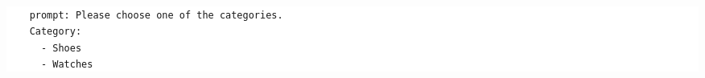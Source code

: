 ```
    prompt: Please choose one of the categories.
    Category:
      - Shoes
      - Watches
```